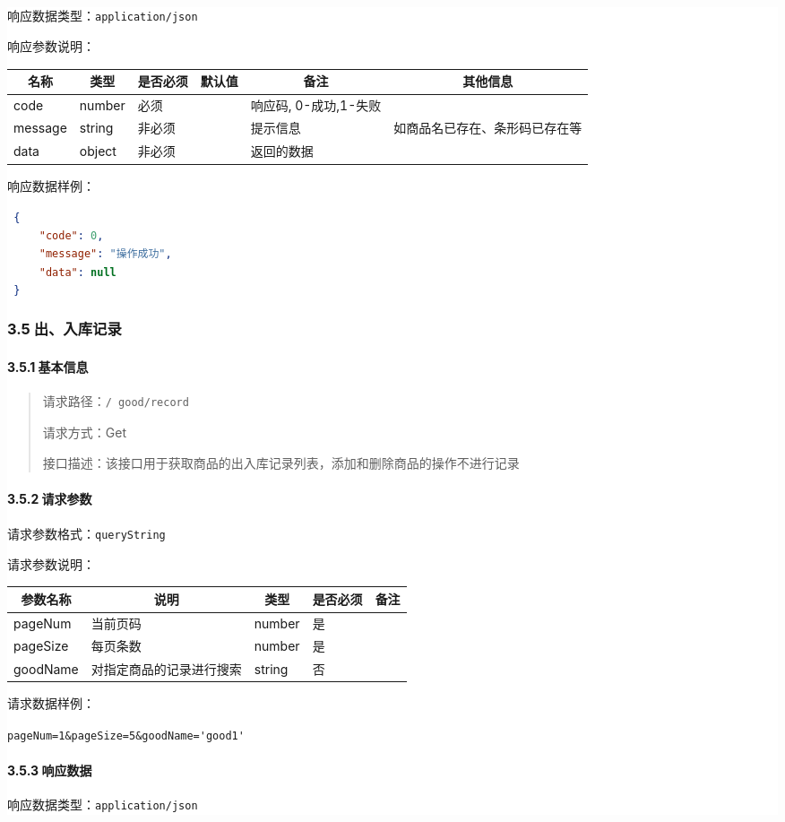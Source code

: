 响应数据类型：`application/json`

响应参数说明：

| 名称    | 类型   | 是否必须 | 默认值 | 备注                  | 其他信息                       |
| ------- | ------ | -------- | ------ | --------------------- | ------------------------------ |
| code    | number | 必须     |        | 响应码, 0-成功,1-失败 |                                |
| message | string | 非必须   |        | 提示信息              | 如商品名已存在、条形码已存在等 |
| data    | object | 非必须   |        | 返回的数据            |                                |

响应数据样例：

```json
 {
     "code": 0,
     "message": "操作成功",
     "data": null
 }
```



### 3.5 出、入库记录

#### 3.5.1 基本信息

> 请求路径：`/ good/record`
>
> 请求方式：Get
>
> 接口描述：该接口用于获取商品的出入库记录列表，添加和删除商品的操作不进行记录

#### 3.5.2 请求参数

请求参数格式：`queryString`

请求参数说明：

| 参数名称 | 说明                     | 类型   | 是否必须 | 备注 |
| -------- | ------------------------ | ------ | -------- | ---- |
| pageNum  | 当前页码                 | number | 是       |      |
| pageSize | 每页条数                 | number | 是       |      |
| goodName | 对指定商品的记录进行搜索 | string | 否       |      |

请求数据样例：

```shell
pageNum=1&pageSize=5&goodName='good1'
```

#### 3.5.3 响应数据

响应数据类型：`application/json`
